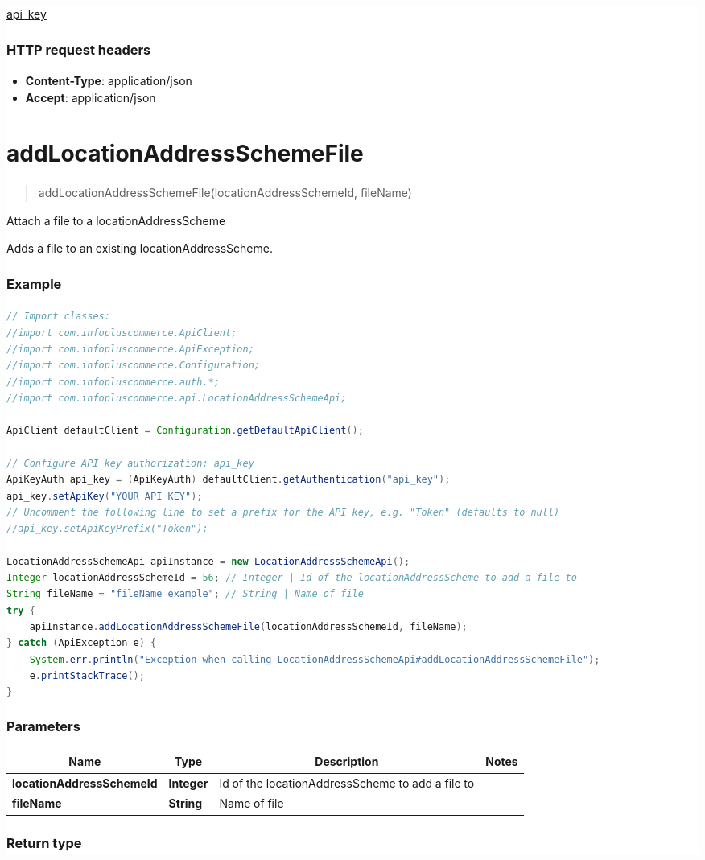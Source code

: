 [api_key](../README.md#api_key)

### HTTP request headers

 - **Content-Type**: application/json
 - **Accept**: application/json

<a name="addLocationAddressSchemeFile"></a>
# **addLocationAddressSchemeFile**
> addLocationAddressSchemeFile(locationAddressSchemeId, fileName)

Attach a file to a locationAddressScheme

Adds a file to an existing locationAddressScheme.

### Example
```java
// Import classes:
//import com.infopluscommerce.ApiClient;
//import com.infopluscommerce.ApiException;
//import com.infopluscommerce.Configuration;
//import com.infopluscommerce.auth.*;
//import com.infopluscommerce.api.LocationAddressSchemeApi;

ApiClient defaultClient = Configuration.getDefaultApiClient();

// Configure API key authorization: api_key
ApiKeyAuth api_key = (ApiKeyAuth) defaultClient.getAuthentication("api_key");
api_key.setApiKey("YOUR API KEY");
// Uncomment the following line to set a prefix for the API key, e.g. "Token" (defaults to null)
//api_key.setApiKeyPrefix("Token");

LocationAddressSchemeApi apiInstance = new LocationAddressSchemeApi();
Integer locationAddressSchemeId = 56; // Integer | Id of the locationAddressScheme to add a file to
String fileName = "fileName_example"; // String | Name of file
try {
    apiInstance.addLocationAddressSchemeFile(locationAddressSchemeId, fileName);
} catch (ApiException e) {
    System.err.println("Exception when calling LocationAddressSchemeApi#addLocationAddressSchemeFile");
    e.printStackTrace();
}
```

### Parameters

Name | Type | Description  | Notes
------------- | ------------- | ------------- | -------------
 **locationAddressSchemeId** | **Integer**| Id of the locationAddressScheme to add a file to |
 **fileName** | **String**| Name of file |

### Return type
